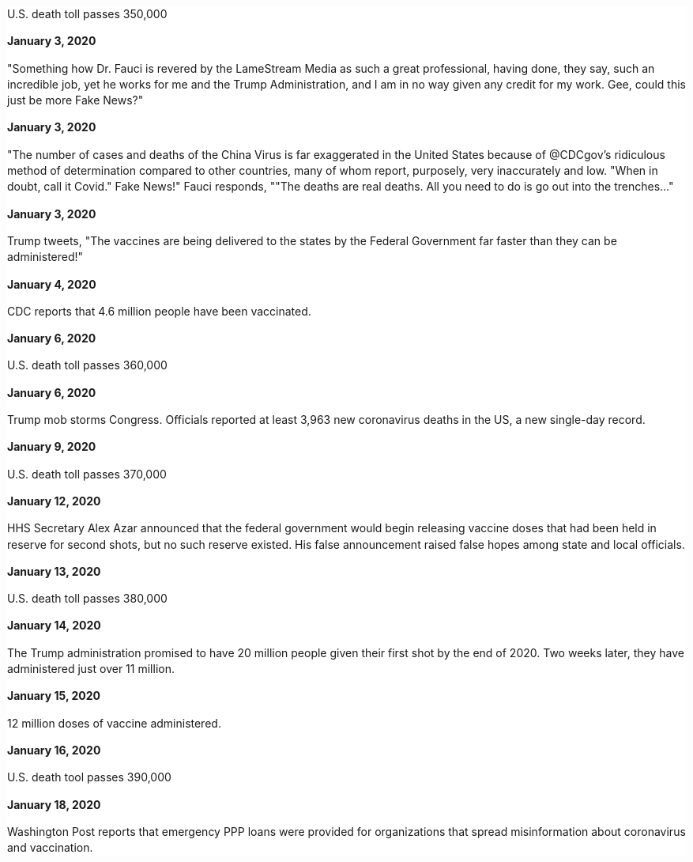 U.S. death toll passes 350,000

**January 3, 2020**

"Something how Dr. Fauci is revered by the LameStream Media as such a great professional, having done, they say, such an incredible job, yet he works for me and the Trump Administration, and I am in no way given any credit for my work. Gee, could this just be more Fake News?"

**January 3, 2020**

"The number of cases and deaths of the China Virus is far exaggerated in the United States because of @CDCgov’s ridiculous method of determination compared to other countries, many of whom report, purposely, very inaccurately and low. "When in doubt, call it Covid." Fake News!" Fauci responds, ""The deaths are real deaths. All you need to do is go out into the trenches..."

**January 3, 2020**

Trump tweets, "The vaccines are being delivered to the states by the Federal Government far faster than they can be administered!"

**January 4, 2020**

CDC reports that 4.6 million people have been vaccinated.

**January 6, 2020**

U.S. death toll passes 360,000

**January 6, 2020**

Trump mob storms Congress. Officials reported at least 3,963 new coronavirus deaths in the US, a new single-day record.

**January 9, 2020**

U.S. death toll passes 370,000

**January 12, 2020**

HHS Secretary Alex Azar announced that the federal government would begin releasing vaccine doses that had been held in reserve for second shots, but no such reserve existed. His false announcement raised false hopes among state and local officials.

**January 13, 2020**

U.S. death toll passes 380,000

**January 14, 2020**

The Trump administration promised to have 20 million people given their first shot by the end of 2020. Two weeks later, they have administered just over 11 million.

**January 15, 2020**

12 million doses of vaccine administered.

**January 16, 2020**

U.S. death tool passes 390,000

**January 18, 2020**

Washington Post reports that emergency PPP loans were provided for organizations that spread misinformation about coronavirus and vaccination.
